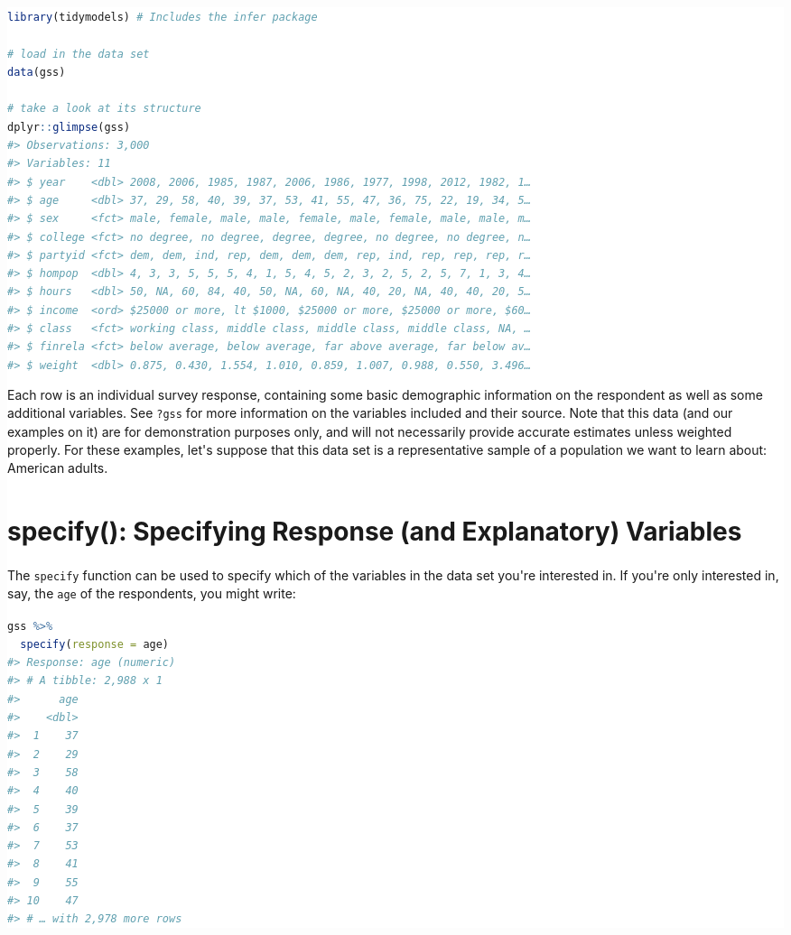 
```r
library(tidymodels) # Includes the infer package

# load in the data set
data(gss)

# take a look at its structure
dplyr::glimpse(gss)
#> Observations: 3,000
#> Variables: 11
#> $ year    <dbl> 2008, 2006, 1985, 1987, 2006, 1986, 1977, 1998, 2012, 1982, 1…
#> $ age     <dbl> 37, 29, 58, 40, 39, 37, 53, 41, 55, 47, 36, 75, 22, 19, 34, 5…
#> $ sex     <fct> male, female, male, male, female, male, female, male, male, m…
#> $ college <fct> no degree, no degree, degree, degree, no degree, no degree, n…
#> $ partyid <fct> dem, dem, ind, rep, dem, dem, dem, rep, ind, rep, rep, rep, r…
#> $ hompop  <dbl> 4, 3, 3, 5, 5, 5, 4, 1, 5, 4, 5, 2, 3, 2, 5, 2, 5, 7, 1, 3, 4…
#> $ hours   <dbl> 50, NA, 60, 84, 40, 50, NA, 60, NA, 40, 20, NA, 40, 40, 20, 5…
#> $ income  <ord> $25000 or more, lt $1000, $25000 or more, $25000 or more, $60…
#> $ class   <fct> working class, middle class, middle class, middle class, NA, …
#> $ finrela <fct> below average, below average, far above average, far below av…
#> $ weight  <dbl> 0.875, 0.430, 1.554, 1.010, 0.859, 1.007, 0.988, 0.550, 3.496…
```

Each row is an individual survey response, containing some basic demographic information on the respondent as well as some additional variables. See `?gss` for more information on the variables included and their source. Note that this data (and our examples on it) are for demonstration purposes only, and will not necessarily provide accurate estimates unless weighted properly. For these examples, let's suppose that this data set is a representative sample of a population we want to learn about: American adults.

# specify(): Specifying Response (and Explanatory) Variables

The `specify` function can be used to specify which of the variables in the data set you're interested in. If you're only interested in, say, the `age` of the respondents, you might write:


```r
gss %>%
  specify(response = age)
#> Response: age (numeric)
#> # A tibble: 2,988 x 1
#>      age
#>    <dbl>
#>  1    37
#>  2    29
#>  3    58
#>  4    40
#>  5    39
#>  6    37
#>  7    53
#>  8    41
#>  9    55
#> 10    47
#> # … with 2,978 more rows
```
